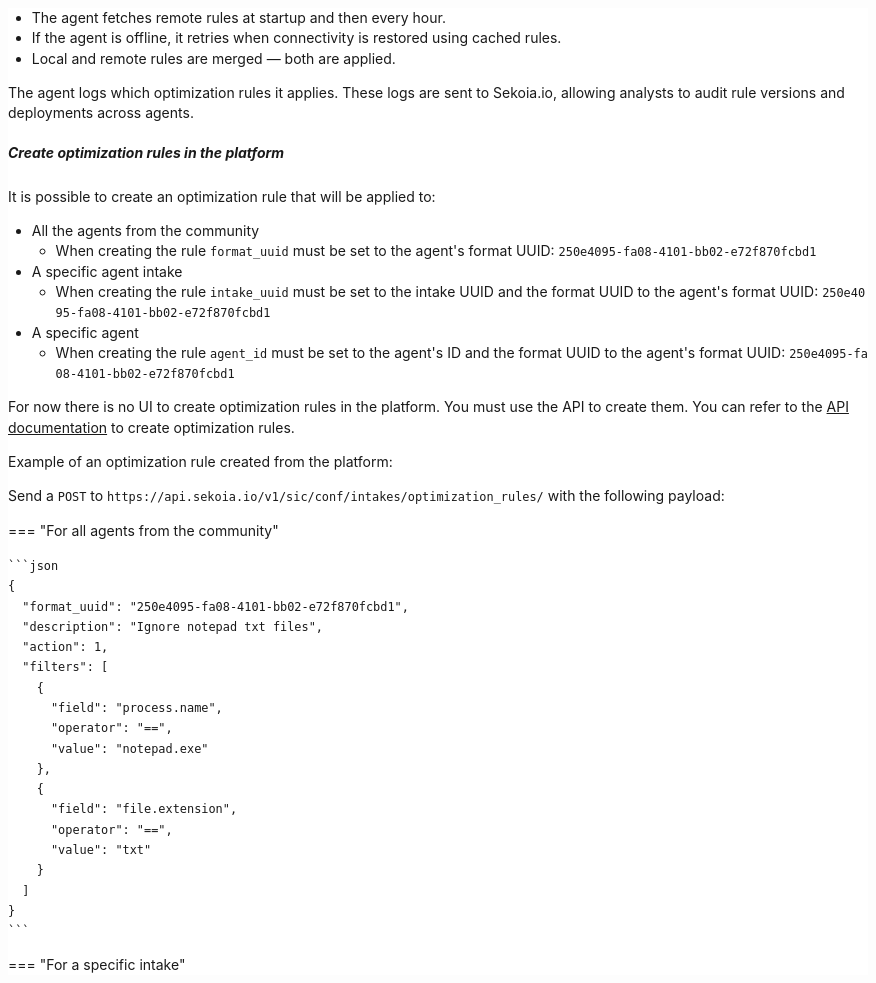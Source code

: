 - The agent fetches remote rules at startup and then every hour.
- If the agent is offline, it retries when connectivity is restored using cached rules.
- Local and remote rules are merged — both are applied.

The agent logs which optimization rules it applies.
These logs are sent to Sekoia.io, allowing analysts to audit rule versions and deployments across agents.



##### Create optimization rules in the platform

It is possible to create an optimization rule that will be applied to:

- All the agents from the community
    - When creating the rule `format_uuid` must be set to the agent's format UUID: `250e4095-fa08-4101-bb02-e72f870fcbd1`
- A specific agent intake
    - When creating the rule `intake_uuid` must be set to the intake UUID and the format UUID to the agent's format UUID: `250e4095-fa08-4101-bb02-e72f870fcbd1`
- A specific agent
    - When creating the rule `agent_id` must be set to the agent's ID and the format UUID to the agent's format UUID: `250e4095-fa08-4101-bb02-e72f870fcbd1`

For now there is no UI to create optimization rules in the platform. You must use the API to create them.
You can refer to the [API documentation](/developer/api.md#/Configuration/Intakes/post_optimization_rules_resource) to create optimization rules.

Example of an optimization rule created from the platform:

Send a `POST` to `https://api.sekoia.io/v1/sic/conf/intakes/optimization_rules/` with the following payload:

=== "For all agents from the community"

    ```json
    {
      "format_uuid": "250e4095-fa08-4101-bb02-e72f870fcbd1",
      "description": "Ignore notepad txt files",
      "action": 1,
      "filters": [
        {
          "field": "process.name",
          "operator": "==",
          "value": "notepad.exe"
        },
        {
          "field": "file.extension",
          "operator": "==",
          "value": "txt"
        }
      ]
    }
    ```
=== "For a specific intake"
